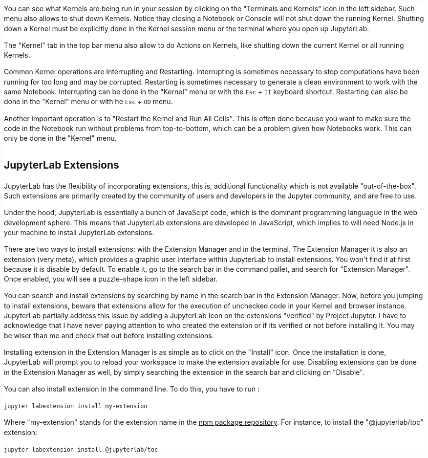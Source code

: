 You can see what Kernels are being run in your session by clicking on the "Terminals and Kernels" icon in the left sidebar. Such menu also allows to shut down Kernels. Notice thay closing a Notebook or Console will not shut down the running Kernel. Shutting down a Kernel must be explicitly done in the Kernel session menu or the terminal where you open up JupyterLab.

The "Kernel" tab in the top bar menu also allow to do Actions on Kernels, like shutting down the current Kernel or all running Kernels.

Common Kernel operations are Interrupting and Restarting. Interrupting is sometimes necessary to stop computations have been running for too long and may be corrupted. Restarting is sometimes necessary to generate a clean environment to work with the same Notebook. Interrupting can be done in the "Kernel" menu or with the `Esc` + `II` keyboard shortcut. Restarting can also be done in the "Kernel" menu or with he `Esc` + `OO` menu.

Another important operation is to "Restart the Kernel and Run All Cells". This is often done because you want to make sure the code in the Notebook run without problems from top-to-bottom, which can be a problem given how Notebooks work. This can only be done in the "Kernel" menu.

## JupyterLab Extensions

JupyterLab has the flexibility of incorporating extensions, this is, additional functionality which is not available "out-of-the-box". Such extensions are primarily created by the community of users and developers in the Jupyter community, and are free to use.

Under the hood, JupyterLab is essentially a bunch of JavaScipt code, which is the dominant programming languague in the web development sphere. This means that JupyterLab extensions are developed in JavaScript, which implies to will need Node.js in your machine to install JupyterLab extensions.

There are two ways to install extensions: with the Extension Manager and in the terminal. The Extension Manager it is also an extension (very meta), which provides a graphic user interface within JupyterLab to install extensions. You won't find it at first because it is disable by default. To enable it, go to the search bar in the command pallet, and search for "Extension Manager". Once enabled, you will see a puzzle-shape icon in the left sidebar.

You can search and install extensions by searching by name in the search bar in the Extension Manager. Now, before you jumping to install extensions, beware that extensions allow for the execution of unchecked code in your Kernel and browser instance. JupyterLab partially address this issue by adding a JupyterLab Icon on the extensions "verified" by Project Jupyter. I have to acknowledge that I have never paying attention to who created the extension or if its verified or not before installing it. You may be wiser than me and check that out before installing extensions.

Installing extension in the Extension Manager is as simple as to click on the "Install" icon. Once the installation is done, JupyterLab will prompt you to reload your workspace to make the extension available for use. Disabling extensions can be done in the Extension Manager as well, by simply searching the extension in the search bar and clicking on "Disable".

You can also install extension in the command line. To do this, you have to run :

```bash
jupyter labextension install my-extension
```

Where "my-extension" stands for the extension name in the [npm package repository](https://www.npmjs.com/). For instance, to install the "@jupyterlab/toc" extension:

```bash
jupyter labextension install @jupyterlab/toc
```
